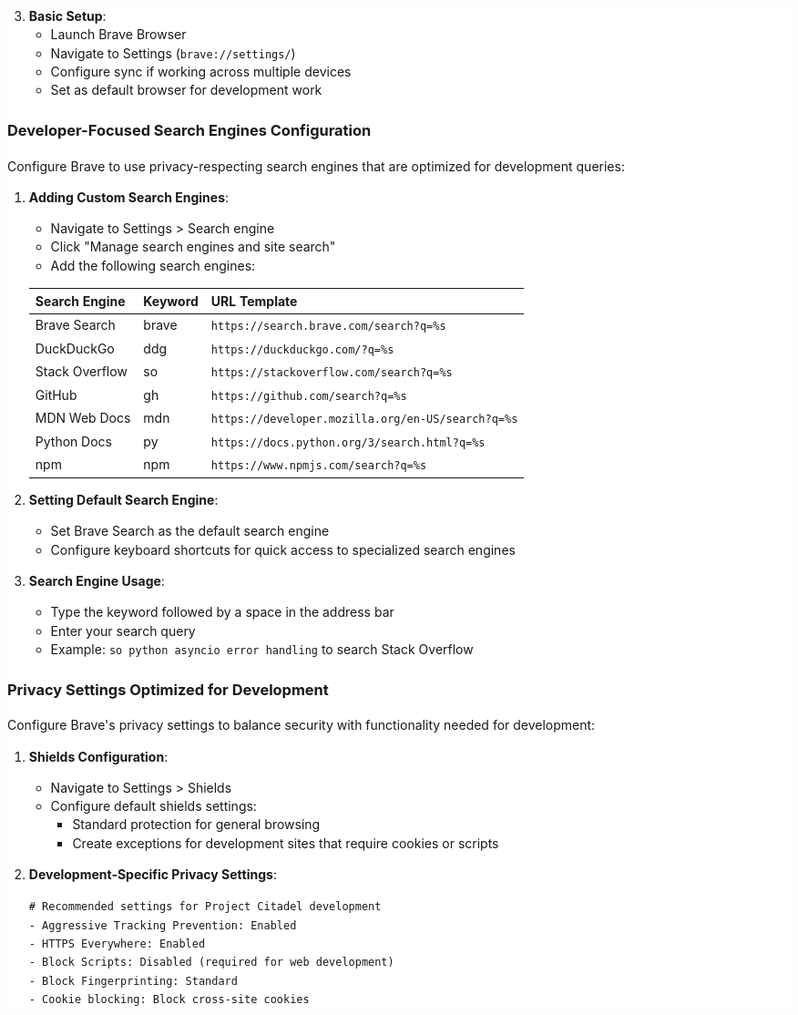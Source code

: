3. **Basic Setup**:
   - Launch Brave Browser
   - Navigate to Settings (`brave://settings/`)
   - Configure sync if working across multiple devices
   - Set as default browser for development work

### Developer-Focused Search Engines Configuration

Configure Brave to use privacy-respecting search engines that are optimized for development queries:

1. **Adding Custom Search Engines**:
   - Navigate to Settings > Search engine
   - Click "Manage search engines and site search"
   - Add the following search engines:

   | Search Engine | Keyword | URL Template |
   |---------------|---------|------------|
   | Brave Search | brave | `https://search.brave.com/search?q=%s` |
   | DuckDuckGo | ddg | `https://duckduckgo.com/?q=%s` |
   | Stack Overflow | so | `https://stackoverflow.com/search?q=%s` |
   | GitHub | gh | `https://github.com/search?q=%s` |
   | MDN Web Docs | mdn | `https://developer.mozilla.org/en-US/search?q=%s` |
   | Python Docs | py | `https://docs.python.org/3/search.html?q=%s` |
   | npm | npm | `https://www.npmjs.com/search?q=%s` |

2. **Setting Default Search Engine**:
   - Set Brave Search as the default search engine
   - Configure keyboard shortcuts for quick access to specialized search engines

3. **Search Engine Usage**:
   - Type the keyword followed by a space in the address bar
   - Enter your search query
   - Example: `so python asyncio error handling` to search Stack Overflow

### Privacy Settings Optimized for Development

Configure Brave's privacy settings to balance security with functionality needed for development:

1. **Shields Configuration**:
   - Navigate to Settings > Shields
   - Configure default shields settings:
     - Standard protection for general browsing
     - Create exceptions for development sites that require cookies or scripts

2. **Development-Specific Privacy Settings**:
   ```
   # Recommended settings for Project Citadel development
   - Aggressive Tracking Prevention: Enabled
   - HTTPS Everywhere: Enabled
   - Block Scripts: Disabled (required for web development)
   - Block Fingerprinting: Standard
   - Cookie blocking: Block cross-site cookies
   ```
